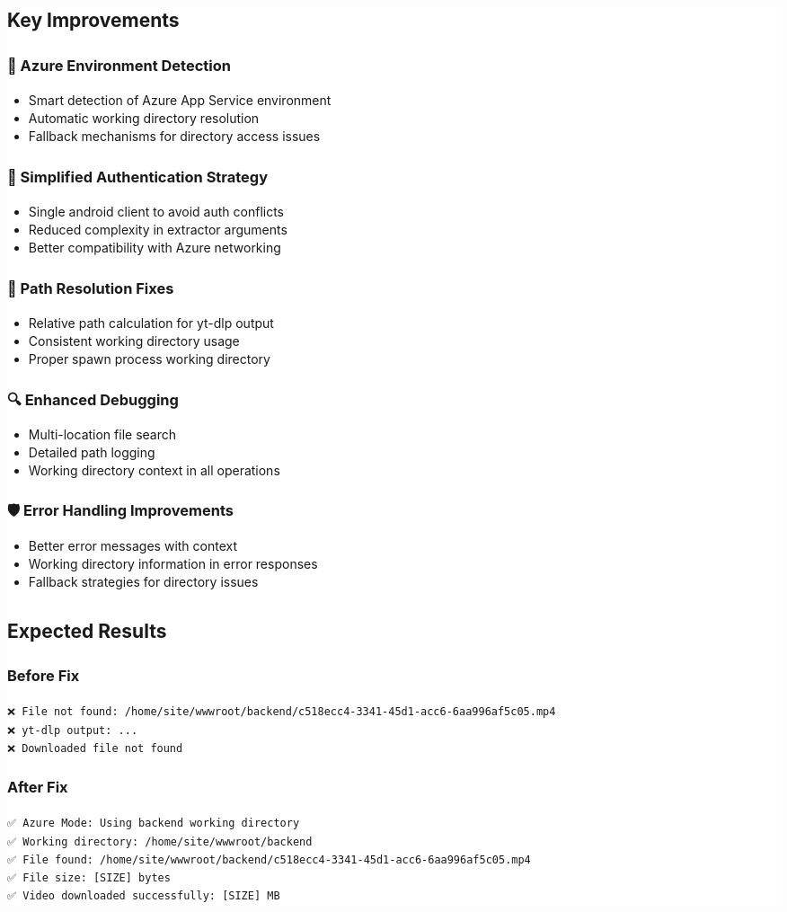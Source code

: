 ## **Key Improvements**

### **🔧 Azure Environment Detection**

- Smart detection of Azure App Service environment
- Automatic working directory resolution
- Fallback mechanisms for directory access issues

### **🎯 Simplified Authentication Strategy**

- Single android client to avoid auth conflicts
- Reduced complexity in extractor arguments
- Better compatibility with Azure networking

### **📁 Path Resolution Fixes**

- Relative path calculation for yt-dlp output
- Consistent working directory usage
- Proper spawn process working directory

### **🔍 Enhanced Debugging**

- Multi-location file search
- Detailed path logging
- Working directory context in all operations

### **🛡️ Error Handling Improvements**

- Better error messages with context
- Working directory information in error responses
- Fallback strategies for directory issues

## **Expected Results**

### **Before Fix**

```
❌ File not found: /home/site/wwwroot/backend/c518ecc4-3341-45d1-acc6-6aa996af5c05.mp4
❌ yt-dlp output: ...
❌ Downloaded file not found
```

### **After Fix**

```
✅ Azure Mode: Using backend working directory
✅ Working directory: /home/site/wwwroot/backend
✅ File found: /home/site/wwwroot/backend/c518ecc4-3341-45d1-acc6-6aa996af5c05.mp4
✅ File size: [SIZE] bytes
✅ Video downloaded successfully: [SIZE] MB
```
